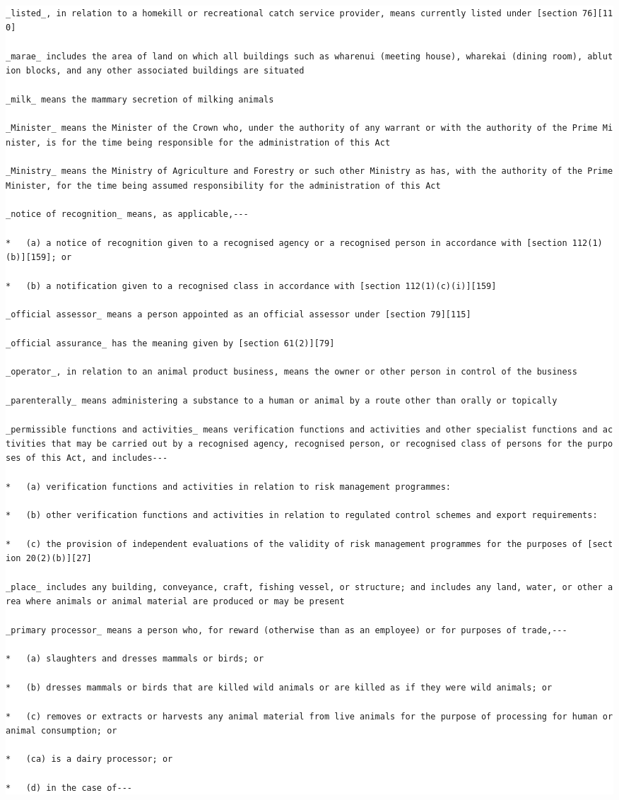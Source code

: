     _listed_, in relation to a homekill or recreational catch service provider, means currently listed under [section 76][110]
    
    _marae_ includes the area of land on which all buildings such as wharenui (meeting house), wharekai (dining room), ablution blocks, and any other associated buildings are situated
    
    _milk_ means the mammary secretion of milking animals
    
    _Minister_ means the Minister of the Crown who, under the authority of any warrant or with the authority of the Prime Minister, is for the time being responsible for the administration of this Act
    
    _Ministry_ means the Ministry of Agriculture and Forestry or such other Ministry as has, with the authority of the Prime Minister, for the time being assumed responsibility for the administration of this Act
    
    _notice of recognition_ means, as applicable,---
        
    *   (a) a notice of recognition given to a recognised agency or a recognised person in accordance with [section 112(1)(b)][159]; or
    
    *   (b) a notification given to a recognised class in accordance with [section 112(1)(c)(i)][159]
    
    _official assessor_ means a person appointed as an official assessor under [section 79][115]
    
    _official assurance_ has the meaning given by [section 61(2)][79]
    
    _operator_, in relation to an animal product business, means the owner or other person in control of the business
    
    _parenterally_ means administering a substance to a human or animal by a route other than orally or topically
    
    _permissible functions and activities_ means verification functions and activities and other specialist functions and activities that may be carried out by a recognised agency, recognised person, or recognised class of persons for the purposes of this Act, and includes---
        
    *   (a) verification functions and activities in relation to risk management programmes:
    
    *   (b) other verification functions and activities in relation to regulated control schemes and export requirements:
    
    *   (c) the provision of independent evaluations of the validity of risk management programmes for the purposes of [section 20(2)(b)][27]
    
    _place_ includes any building, conveyance, craft, fishing vessel, or structure; and includes any land, water, or other area where animals or animal material are produced or may be present
    
    _primary processor_ means a person who, for reward (otherwise than as an employee) or for purposes of trade,---
        
    *   (a) slaughters and dresses mammals or birds; or
    
    *   (b) dresses mammals or birds that are killed wild animals or are killed as if they were wild animals; or
    
    *   (c) removes or extracts or harvests any animal material from live animals for the purpose of processing for human or animal consumption; or
    
    *   (ca) is a dairy processor; or
    
    *   (d) in the case of---
            